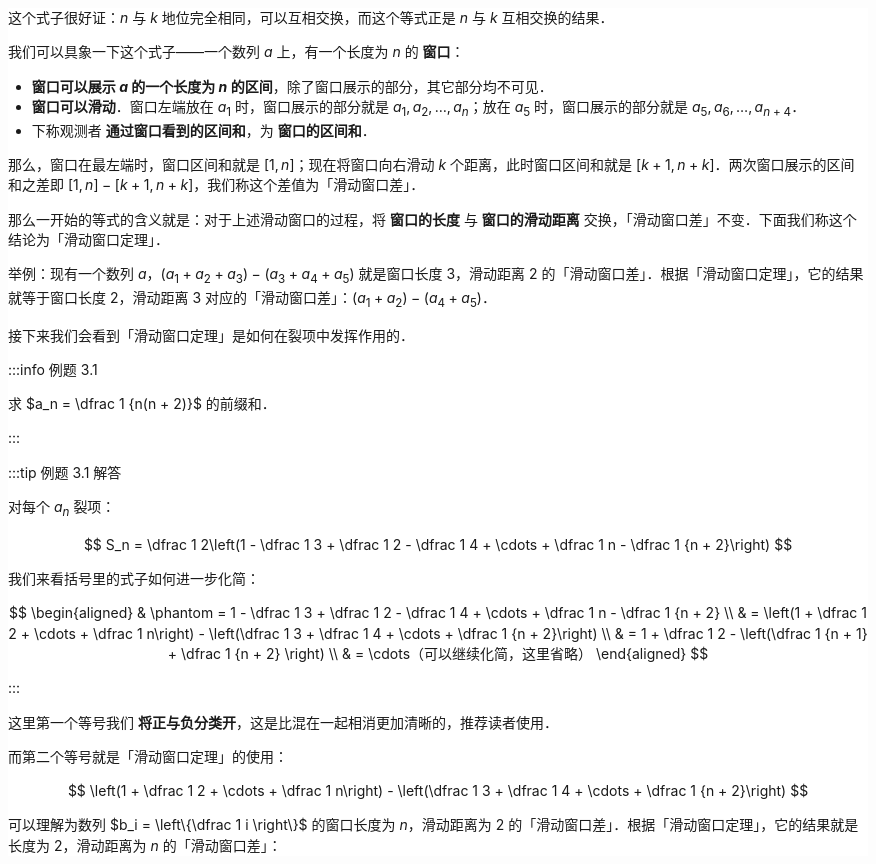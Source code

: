 这个式子很好证：$n$ 与 $k$ 地位完全相同，可以互相交换，而这个等式正是 $n$ 与 $k$ 互相交换的结果．

我们可以具象一下这个式子——一个数列 $a$ 上，有一个长度为 $n$ 的 **窗口**：

- **窗口可以展示 $a$ 的一个长度为 $n$ 的区间**，除了窗口展示的部分，其它部分均不可见．
- **窗口可以滑动**．窗口左端放在 $a_1$ 时，窗口展示的部分就是 $a_1, a_2, \ldots, a_n$；放在 $a_5$ 时，窗口展示的部分就是 $a_5, a_6, \ldots, a_{n + 4}$．
- 下称观测者 **通过窗口看到的区间和**，为 **窗口的区间和**．

那么，窗口在最左端时，窗口区间和就是 $[1, n]$；现在将窗口向右滑动 $k$ 个距离，此时窗口区间和就是 $[k + 1, n + k]$．两次窗口展示的区间和之差即 $[1, n] - [k + 1, n + k]$，我们称这个差值为「滑动窗口差」．

那么一开始的等式的含义就是：对于上述滑动窗口的过程，将 **窗口的长度** 与 **窗口的滑动距离** 交换，「滑动窗口差」不变．下面我们称这个结论为「滑动窗口定理」．

举例：现有一个数列 $a$，$(a_1 + a_2 + a_3) - (a_3 + a_4 + a_5)$ 就是窗口长度 $3$，滑动距离 $2$ 的「滑动窗口差」．根据「滑动窗口定理」，它的结果就等于窗口长度 $2$，滑动距离 $3$ 对应的「滑动窗口差」：$(a_1 + a_2) - (a_4 + a_5)$．

接下来我们会看到「滑动窗口定理」是如何在裂项中发挥作用的．

:::info 例题 3.1

求 $a_n = \dfrac 1 {n(n + 2)}$ 的前缀和．

:::

:::tip 例题 3.1 解答

对每个 $a_n$ 裂项：

$$
S_n = \dfrac 1 2\left(1 - \dfrac 1 3 + \dfrac 1 2 - \dfrac 1 4 + \cdots + \dfrac 1 n - \dfrac 1 {n + 2}\right)
$$

我们来看括号里的式子如何进一步化简：

$$
\begin{aligned}
& \phantom = 1 - \dfrac 1 3 + \dfrac 1 2 - \dfrac 1 4 + \cdots + \dfrac 1 n - \dfrac 1 {n + 2} \\
& = \left(1 + \dfrac 1 2 + \cdots + \dfrac 1 n\right) - \left(\dfrac 1 3 + \dfrac 1 4 + \cdots + \dfrac 1 {n + 2}\right) \\
& = 1 + \dfrac 1 2 - \left(\dfrac 1 {n + 1} + \dfrac 1 {n + 2} \right) \\
& = \cdots（可以继续化简，这里省略）
\end{aligned}
$$

:::

这里第一个等号我们 **将正与负分类开**，这是比混在一起相消更加清晰的，推荐读者使用．

而第二个等号就是「滑动窗口定理」的使用：

$$
\left(1 + \dfrac 1 2 + \cdots + \dfrac 1 n\right) - \left(\dfrac 1 3 + \dfrac 1 4 + \cdots + \dfrac 1 {n + 2}\right)
$$

可以理解为数列 $b_i = \left\{\dfrac 1 i \right\}$ 的窗口长度为 $n$，滑动距离为 $2$ 的「滑动窗口差」．根据「滑动窗口定理」，它的结果就是长度为 $2$，滑动距离为 $n$ 的「滑动窗口差」：

